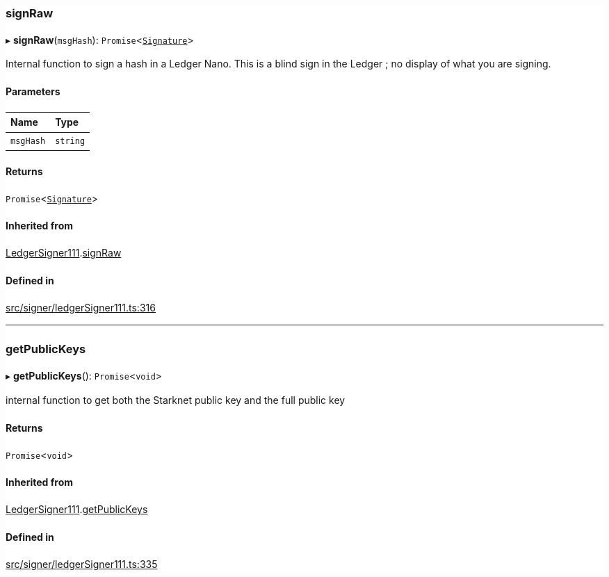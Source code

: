 
### signRaw

▸ **signRaw**(`msgHash`): `Promise`\<[`Signature`](../namespaces/types.md#signature)\>

Internal function to sign a hash in a Ledger Nano.
This is a blind sign in the Ledger ; no display of what you are signing.

#### Parameters

| Name      | Type     |
| :-------- | :------- |
| `msgHash` | `string` |

#### Returns

`Promise`\<[`Signature`](../namespaces/types.md#signature)\>

#### Inherited from

[LedgerSigner111](LedgerSigner111.md).[signRaw](LedgerSigner111.md#signraw)

#### Defined in

[src/signer/ledgerSigner111.ts:316](https://github.com/starknet-io/starknet.js/blob/v6.23.1/src/signer/ledgerSigner111.ts#L316)

---

### getPublicKeys

▸ **getPublicKeys**(): `Promise`\<`void`\>

internal function to get both the Starknet public key and the full public key

#### Returns

`Promise`\<`void`\>

#### Inherited from

[LedgerSigner111](LedgerSigner111.md).[getPublicKeys](LedgerSigner111.md#getpublickeys)

#### Defined in

[src/signer/ledgerSigner111.ts:335](https://github.com/starknet-io/starknet.js/blob/v6.23.1/src/signer/ledgerSigner111.ts#L335)
